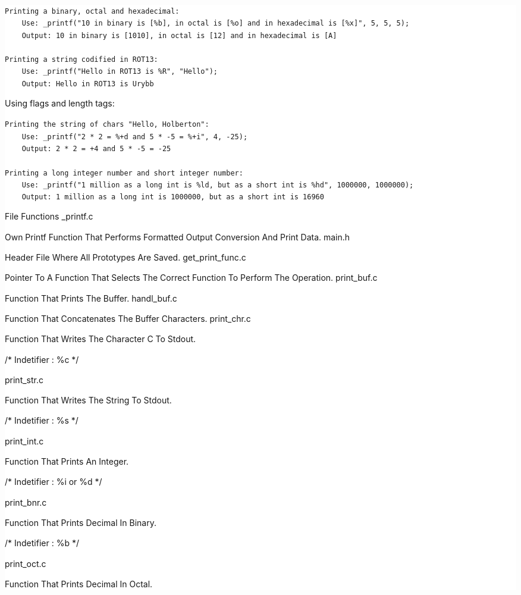     Printing a binary, octal and hexadecimal:
        Use: _printf("10 in binary is [%b], in octal is [%o] and in hexadecimal is [%x]", 5, 5, 5);
        Output: 10 in binary is [1010], in octal is [12] and in hexadecimal is [A]

    Printing a string codified in ROT13:
        Use: _printf("Hello in ROT13 is %R", "Hello");
        Output: Hello in ROT13 is Urybb

Using flags and length tags:

    Printing the string of chars "Hello, Holberton":
        Use: _printf("2 * 2 = %+d and 5 * -5 = %+i", 4, -25);
        Output: 2 * 2 = +4 and 5 * -5 = -25

    Printing a long integer number and short integer number:
        Use: _printf("1 million as a long int is %ld, but as a short int is %hd", 1000000, 1000000);
        Output: 1 million as a long int is 1000000, but as a short int is 16960

File Functions
_printf.c

Own Printf Function That Performs Formatted Output Conversion And Print Data.
main.h

Header File Where All Prototypes Are Saved.
get_print_func.c

Pointer To A Function That Selects The Correct Function To Perform The Operation.
print_buf.c

Function That Prints The Buffer.
handl_buf.c

Function That Concatenates The Buffer Characters.
print_chr.c

Function That Writes The Character C To Stdout.

/* Indetifier : %c */

print_str.c

Function That Writes The String To Stdout.

/* Indetifier : %s */

print_int.c

Function That Prints An Integer.

/* Indetifier : %i or %d */

print_bnr.c

Function That Prints Decimal In Binary.

/* Indetifier : %b */

print_oct.c

Function That Prints Decimal In Octal.
